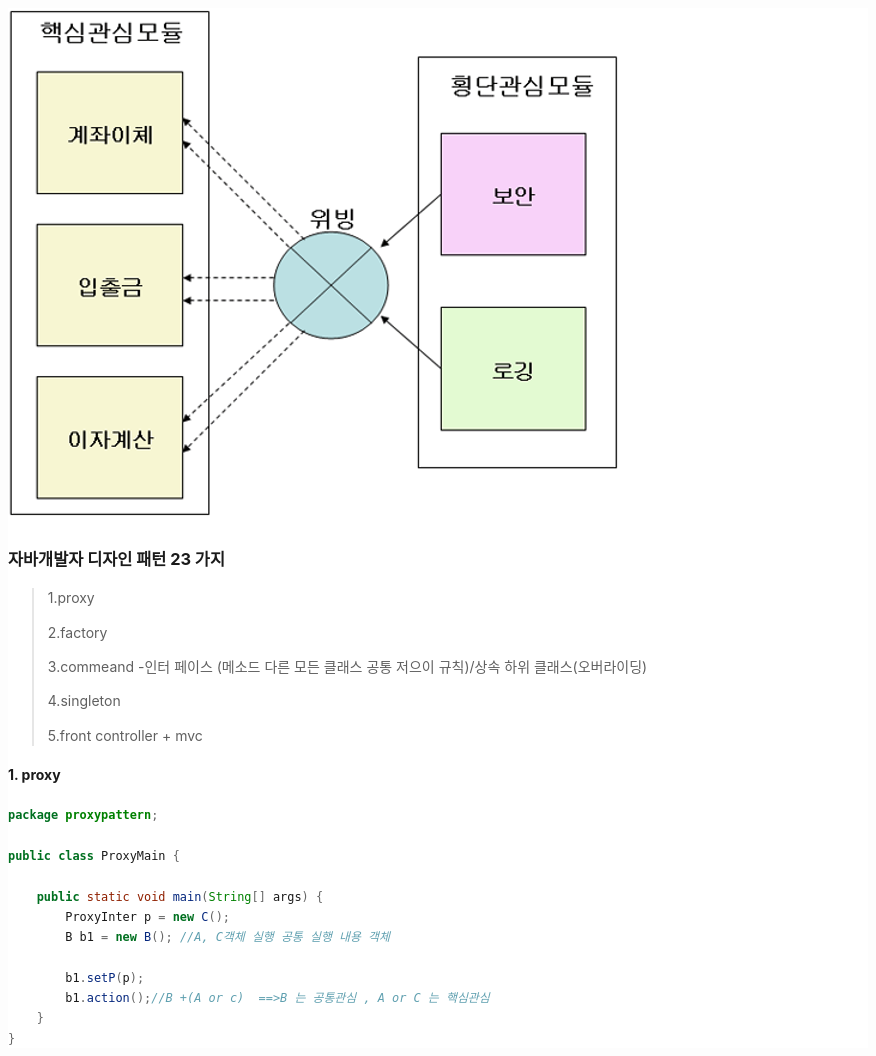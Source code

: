![image-20200203101706015](image/image-20200203101706015.png)





### 자바개발자 디자인 패턴 23 가지

> 1.proxy
>
> 2.factory
>
> 3.commeand -인터 페이스 (메소드 다른 모든 클래스 공통 저으이 규칙)/상속 하위 클래스(오버라이딩)
>
> 4.singleton
>
> 5.front controller + mvc

#### 1. proxy

```java
package proxypattern;

public class ProxyMain {

	public static void main(String[] args) {
		ProxyInter p = new C();
		B b1 = new B(); //A, C객체 실행 공통 실행 내용 객체
		
		b1.setP(p);
		b1.action();//B +(A or c)  ==>B 는 공통관심 , A or C 는 핵심관심
	}
}

```
